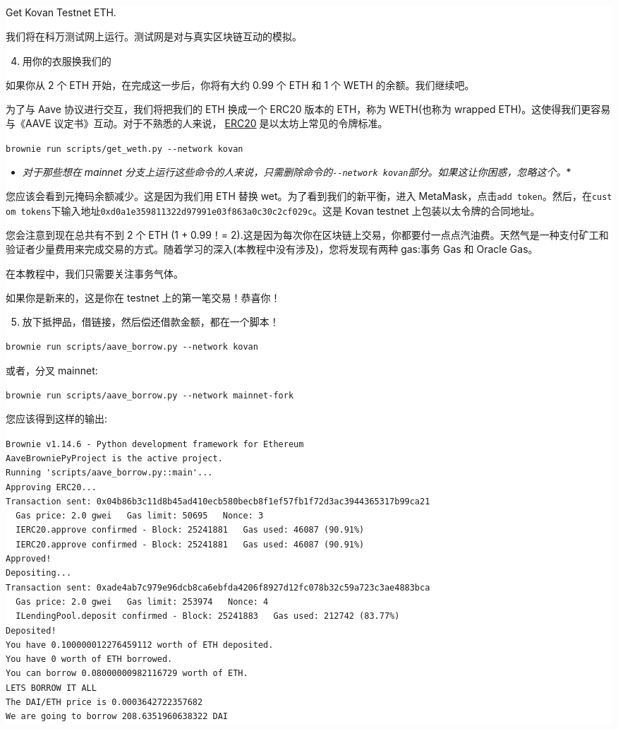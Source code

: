 <figcaption id="caption-attachment-2082" class="wp-caption-text">Get Kovan Testnet ETH.</figcaption>





<figcaption></figcaption>



我们将在科万测试网上运行。测试网是对与真实区块链互动的模拟。

4.  用你的衣服换我们的

如果你从 2 个 ETH 开始，在完成这一步后，你将有大约 0.99 个 ETH 和 1 个 WETH 的余额。我们继续吧。

为了与 Aave 协议进行交互，我们将把我们的 ETH 换成一个 ERC20 版本的 ETH，称为 WETH(也称为 wrapped ETH)。这使得我们更容易与《AAVE 议定书》互动。对于不熟悉的人来说， [ERC20](https://support.blockchain.com/hc/en-us/articles/360027491872-What-is-an-ERC20-token-#) 是以太坊上常见的令牌标准。

```
brownie run scripts/get_weth.py --network kovan

```

* *对于那些想在 mainnet 分支上运行这些命令的人来说，只需删除命令的`--network kovan`部分。如果这让你困惑，忽略这个。**

您应该会看到元掩码余额减少。这是因为我们用 ETH 替换 wet。为了看到我们的新平衡，进入 MetaMask，点击`add token`。然后，在`custom tokens`下输入地址`0xd0a1e359811322d97991e03f863a0c30c2cf029c`。这是 Kovan testnet 上包装以太令牌的合同地址。

您会注意到现在总共有不到 2 个 ETH (1 + 0.99！= 2).这是因为每次你在区块链上交易，你都要付一点点汽油费。天然气是一种支付矿工和验证者少量费用来完成交易的方式。随着学习的深入(本教程中没有涉及)，您将发现有两种 gas:事务 Gas 和 Oracle Gas。

在本教程中，我们只需要关注事务气体。

如果你是新来的，这是你在 testnet 上的第一笔交易！恭喜你！

5.  放下抵押品，借链接，然后偿还借款金额，都在一个脚本！

```
brownie run scripts/aave_borrow.py --network kovan

```

或者，分叉 mainnet:

```
brownie run scripts/aave_borrow.py --network mainnet-fork

```

您应该得到这样的输出:

```
Brownie v1.14.6 - Python development framework for Ethereum
AaveBrowniePyProject is the active project.
Running 'scripts/aave_borrow.py::main'...
Approving ERC20...
Transaction sent: 0x04b86b3c11d8b45ad410ecb580becb8f1ef57fb1f72d3ac3944365317b99ca21
  Gas price: 2.0 gwei   Gas limit: 50695   Nonce: 3
  IERC20.approve confirmed - Block: 25241881   Gas used: 46087 (90.91%)
  IERC20.approve confirmed - Block: 25241881   Gas used: 46087 (90.91%)
Approved!
Depositing...
Transaction sent: 0xade4ab7c979e96dcb8ca6ebfda4206f8927d12fc078b32c59a723c3ae4883bca
  Gas price: 2.0 gwei   Gas limit: 253974   Nonce: 4
  ILendingPool.deposit confirmed - Block: 25241883   Gas used: 212742 (83.77%)
Deposited!
You have 0.100000012276459112 worth of ETH deposited.
You have 0 worth of ETH borrowed.
You can borrow 0.08000000982116729 worth of ETH.
LETS BORROW IT ALL
The DAI/ETH price is 0.0003642722357682
We are going to borrow 208.6351960638322 DAI
```